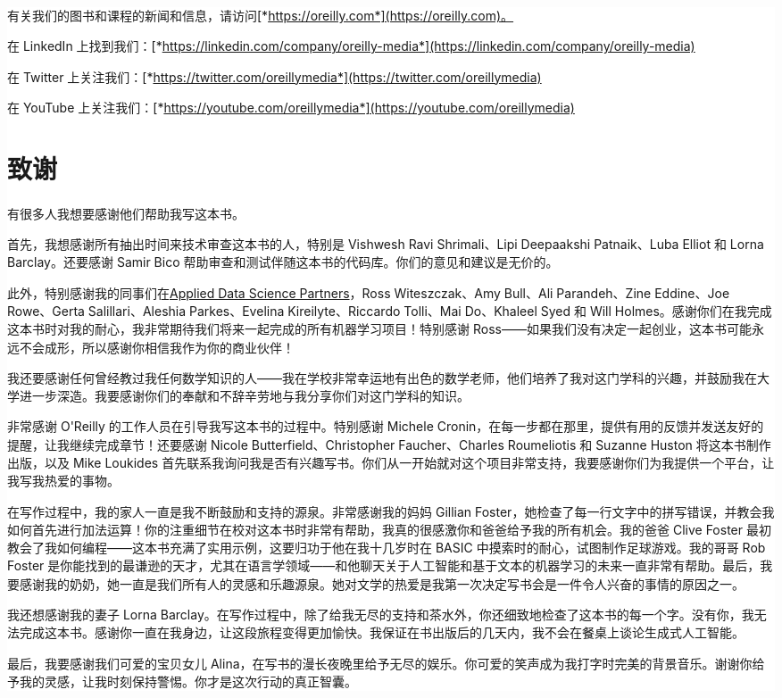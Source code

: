 有关我们的图书和课程的新闻和信息，请访问[*https://oreilly.com*](https://oreilly.com)。

在 LinkedIn 上找到我们：[*https://linkedin.com/company/oreilly-media*](https://linkedin.com/company/oreilly-media)

在 Twitter 上关注我们：[*https://twitter.com/oreillymedia*](https://twitter.com/oreillymedia)

在 YouTube 上关注我们：[*https://youtube.com/oreillymedia*](https://youtube.com/oreillymedia)

# 致谢

有很多人我想要感谢他们帮助我写这本书。

首先，我想感谢所有抽出时间来技术审查这本书的人，特别是 Vishwesh Ravi Shrimali、Lipi Deepaakshi Patnaik、Luba Elliot 和 Lorna Barclay。还要感谢 Samir Bico 帮助审查和测试伴随这本书的代码库。你们的意见和建议是无价的。

此外，特别感谢我的同事们在[Applied Data Science Partners](https://adsp.ai)，Ross Witeszczak、Amy Bull、Ali Parandeh、Zine Eddine、Joe Rowe、Gerta Salillari、Aleshia Parkes、Evelina Kireilyte、Riccardo Tolli、Mai Do、Khaleel Syed 和 Will Holmes。感谢你们在我完成这本书时对我的耐心，我非常期待我们将来一起完成的所有机器学习项目！特别感谢 Ross——如果我们没有决定一起创业，这本书可能永远不会成形，所以感谢你相信我作为你的商业伙伴！

我还要感谢任何曾经教过我任何数学知识的人——我在学校非常幸运地有出色的数学老师，他们培养了我对这门学科的兴趣，并鼓励我在大学进一步深造。我要感谢你们的奉献和不辞辛劳地与我分享你们对这门学科的知识。

非常感谢 O'Reilly 的工作人员在引导我写这本书的过程中。特别感谢 Michele Cronin，在每一步都在那里，提供有用的反馈并发送友好的提醒，让我继续完成章节！还要感谢 Nicole Butterfield、Christopher Faucher、Charles Roumeliotis 和 Suzanne Huston 将这本书制作出版，以及 Mike Loukides 首先联系我询问我是否有兴趣写书。你们从一开始就对这个项目非常支持，我要感谢你们为我提供一个平台，让我写我热爱的事物。

在写作过程中，我的家人一直是我不断鼓励和支持的源泉。非常感谢我的妈妈 Gillian Foster，她检查了每一行文字中的拼写错误，并教会我如何首先进行加法运算！你的注重细节在校对这本书时非常有帮助，我真的很感激你和爸爸给予我的所有机会。我的爸爸 Clive Foster 最初教会了我如何编程——这本书充满了实用示例，这要归功于他在我十几岁时在 BASIC 中摸索时的耐心，试图制作足球游戏。我的哥哥 Rob Foster 是你能找到的最谦逊的天才，尤其在语言学领域——和他聊天关于人工智能和基于文本的机器学习的未来一直非常有帮助。最后，我要感谢我的奶奶，她一直是我们所有人的灵感和乐趣源泉。她对文学的热爱是我第一次决定写书会是一件令人兴奋的事情的原因之一。

我还想感谢我的妻子 Lorna Barclay。在写作过程中，除了给我无尽的支持和茶水外，你还细致地检查了这本书的每一个字。没有你，我无法完成这本书。感谢你一直在我身边，让这段旅程变得更加愉快。我保证在书出版后的几天内，我不会在餐桌上谈论生成式人工智能。

最后，我要感谢我们可爱的宝贝女儿 Alina，在写书的漫长夜晚里给予无尽的娱乐。你可爱的笑声成为我打字时完美的背景音乐。谢谢你给予我的灵感，让我时刻保持警惕。你才是这次行动的真正智囊。

